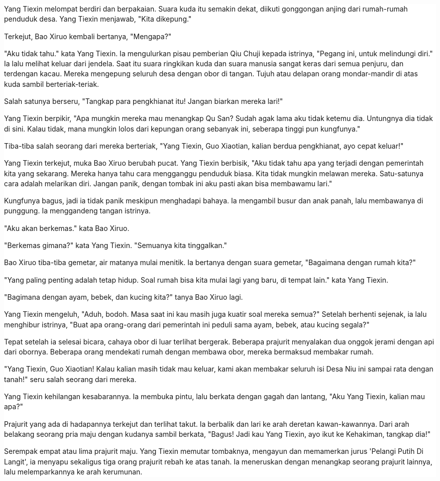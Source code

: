 Yang Tiexin melompat berdiri dan berpakaian. Suara kuda itu semakin dekat, diikuti
gonggongan anjing dari rumah-rumah penduduk desa. Yang Tiexin menjawab, "Kita dikepung."

Terkejut, Bao Xiruo kembali bertanya, "Mengapa?"

"Aku tidak tahu." kata Yang Tiexin. Ia mengulurkan pisau pemberian Qiu Chuji
kepada istrinya, "Pegang ini, untuk melindungi diri." Ia lalu melihat keluar dari jendela.
Saat itu suara ringkikan kuda dan suara manusia sangat keras dari semua penjuru,
dan terdengan kacau. Mereka mengepung seluruh desa dengan obor di tangan. Tujuh
atau delapan orang mondar-mandir di atas kuda sambil berteriak-teriak.

Salah satunya berseru, "Tangkap para pengkhianat itu! Jangan biarkan mereka lari!"

Yang Tiexin berpikir, "Apa mungkin mereka mau menangkap Qu San? Sudah agak lama aku
tidak ketemu dia. Untungnya dia tidak di sini. Kalau tidak, mana mungkin lolos dari 
kepungan orang sebanyak ini, seberapa tinggi pun kungfunya."

Tiba-tiba salah seorang dari mereka berteriak, "Yang Tiexin, Guo Xiaotian, kalian berdua
pengkhianat, ayo cepat keluar!"

Yang Tiexin terkejut, muka Bao Xiruo berubah pucat. Yang Tiexin berbisik, "Aku tidak tahu
apa yang terjadi dengan pemerintah kita yang sekarang. Mereka hanya tahu cara mengganggu
penduduk biasa. Kita tidak mungkin melawan mereka. Satu-satunya cara adalah melarikan diri.
Jangan panik, dengan tombak ini aku pasti akan bisa membawamu lari."

Kungfunya bagus, jadi ia tidak panik meskipun menghadapi bahaya. Ia mengambil busur
dan anak panah, lalu membawanya di punggung. Ia menggandeng tangan istrinya.

"Aku akan berkemas." kata Bao Xiruo.

"Berkemas gimana?" kata Yang Tiexin. "Semuanya kita tinggalkan."

Bao Xiruo tiba-tiba gemetar, air matanya mulai menitik. Ia bertanya dengan suara
gemetar, "Bagaimana dengan rumah kita?"

"Yang paling penting adalah tetap hidup. Soal rumah bisa kita mulai lagi yang baru,
di tempat lain." kata Yang Tiexin.

"Bagimana dengan ayam, bebek, dan kucing kita?" tanya Bao Xiruo lagi.

Yang Tiexin mengeluh, "Aduh, bodoh. Masa saat ini kau masih juga kuatir soal mereka
semua?" Setelah berhenti sejenak, ia lalu menghibur istrinya, "Buat apa orang-orang
dari pemerintah ini peduli sama ayam, bebek, atau kucing segala?"

Tepat setelah ia selesai bicara, cahaya obor di luar terlihat bergerak. Beberapa
prajurit menyalakan dua onggok jerami dengan api dari obornya. Beberapa orang
mendekati rumah dengan membawa obor, mereka bermaksud membakar rumah.

"Yang Tiexin, Guo Xiaotian! Kalau kalian masih tidak mau keluar, kami akan membakar
seluruh isi Desa Niu ini sampai rata dengan tanah!" seru salah seorang dari mereka.

Yang Tiexin kehilangan kesabarannya. Ia membuka pintu, lalu berkata dengan gagah
dan lantang, "Aku Yang Tiexin, kalian mau apa?"

Prajurit yang ada di hadapannya terkejut dan terlihat takut. Ia berbalik dan lari
ke arah deretan kawan-kawannya. Dari arah belakang seorang pria maju dengan kudanya
sambil berkata, "Bagus! Jadi kau Yang Tiexin, ayo ikut ke Kehakiman, tangkap dia!"

Serempak empat atau lima prajurit maju. Yang Tiexin memutar tombaknya, mengayun
dan memamerkan jurus 'Pelangi Putih Di Langit', ia menyapu sekaligus tiga orang 
prajurit rebah ke atas tanah. Ia meneruskan dengan menangkap seorang prajurit
lainnya, lalu melemparkannya ke arah kerumunan.
